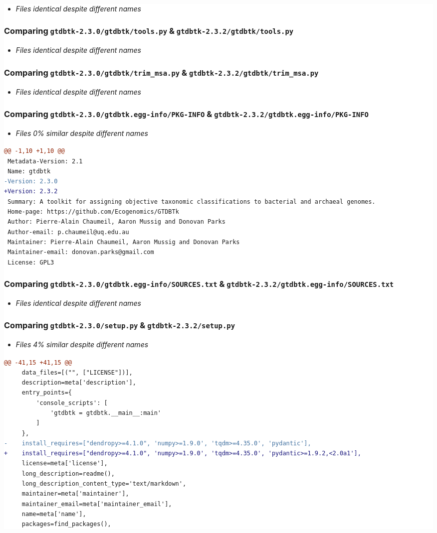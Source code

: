  * *Files identical despite different names*

### Comparing `gtdbtk-2.3.0/gtdbtk/tools.py` & `gtdbtk-2.3.2/gtdbtk/tools.py`

 * *Files identical despite different names*

### Comparing `gtdbtk-2.3.0/gtdbtk/trim_msa.py` & `gtdbtk-2.3.2/gtdbtk/trim_msa.py`

 * *Files identical despite different names*

### Comparing `gtdbtk-2.3.0/gtdbtk.egg-info/PKG-INFO` & `gtdbtk-2.3.2/gtdbtk.egg-info/PKG-INFO`

 * *Files 0% similar despite different names*

```diff
@@ -1,10 +1,10 @@
 Metadata-Version: 2.1
 Name: gtdbtk
-Version: 2.3.0
+Version: 2.3.2
 Summary: A toolkit for assigning objective taxonomic classifications to bacterial and archaeal genomes.
 Home-page: https://github.com/Ecogenomics/GTDBTk
 Author: Pierre-Alain Chaumeil, Aaron Mussig and Donovan Parks
 Author-email: p.chaumeil@uq.edu.au
 Maintainer: Pierre-Alain Chaumeil, Aaron Mussig and Donovan Parks
 Maintainer-email: donovan.parks@gmail.com
 License: GPL3
```

### Comparing `gtdbtk-2.3.0/gtdbtk.egg-info/SOURCES.txt` & `gtdbtk-2.3.2/gtdbtk.egg-info/SOURCES.txt`

 * *Files identical despite different names*

### Comparing `gtdbtk-2.3.0/setup.py` & `gtdbtk-2.3.2/setup.py`

 * *Files 4% similar despite different names*

```diff
@@ -41,15 +41,15 @@
     data_files=[("", ["LICENSE"])],
     description=meta['description'],
     entry_points={
         'console_scripts': [
             'gtdbtk = gtdbtk.__main__:main'
         ]
     },
-    install_requires=["dendropy>=4.1.0", 'numpy>=1.9.0', 'tqdm>=4.35.0', 'pydantic'],
+    install_requires=["dendropy>=4.1.0", 'numpy>=1.9.0', 'tqdm>=4.35.0', 'pydantic>=1.9.2,<2.0a1'],
     license=meta['license'],
     long_description=readme(),
     long_description_content_type='text/markdown',
     maintainer=meta['maintainer'],
     maintainer_email=meta['maintainer_email'],
     name=meta['name'],
     packages=find_packages(),
```
